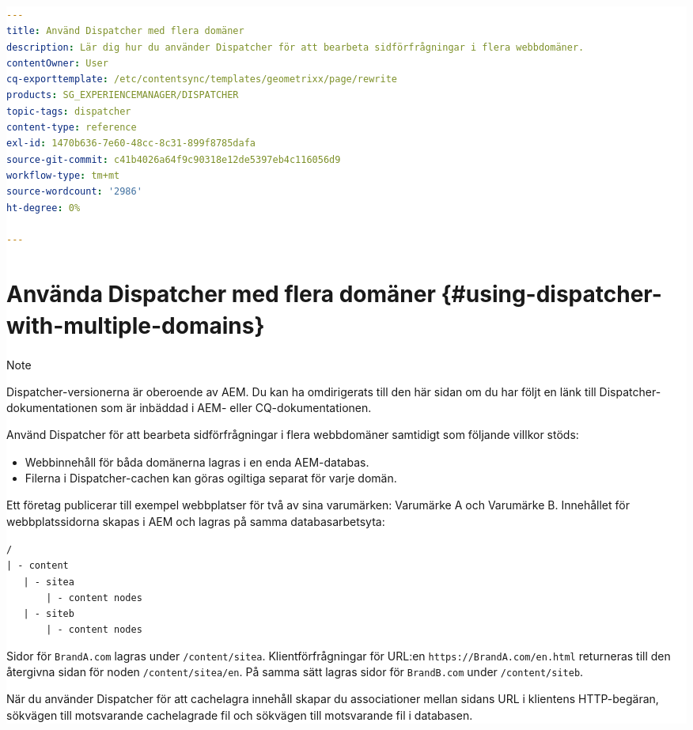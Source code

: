 ```yaml
---
title: Använd Dispatcher med flera domäner
description: Lär dig hur du använder Dispatcher för att bearbeta sidförfrågningar i flera webbdomäner.
contentOwner: User
cq-exporttemplate: /etc/contentsync/templates/geometrixx/page/rewrite
products: SG_EXPERIENCEMANAGER/DISPATCHER
topic-tags: dispatcher
content-type: reference
exl-id: 1470b636-7e60-48cc-8c31-899f8785dafa
source-git-commit: c41b4026a64f9c90318e12de5397eb4c116056d9
workflow-type: tm+mt
source-wordcount: '2986'
ht-degree: 0%

---
```


# Använda Dispatcher med flera domäner {#using-dispatcher-with-multiple-domains}



>[!NOTE]
>
>Dispatcher-versionerna är oberoende av AEM. Du kan ha omdirigerats till den här sidan om du har följt en länk till Dispatcher-dokumentationen som är inbäddad i AEM- eller CQ-dokumentationen.

Använd Dispatcher för att bearbeta sidförfrågningar i flera webbdomäner samtidigt som följande villkor stöds:

* Webbinnehåll för båda domänerna lagras i en enda AEM-databas.
* Filerna i Dispatcher-cachen kan göras ogiltiga separat för varje domän.

Ett företag publicerar till exempel webbplatser för två av sina varumärken: Varumärke A och Varumärke B. Innehållet för webbplatssidorna skapas i AEM och lagras på samma databasarbetsyta:

```
/
| - content  
   | - sitea  
       | - content nodes  
   | - siteb  
       | - content nodes
```

Sidor för `BrandA.com` lagras under `/content/sitea`. Klientförfrågningar för URL:en `https://BrandA.com/en.html` returneras till den återgivna sidan för noden `/content/sitea/en`. På samma sätt lagras sidor för `BrandB.com` under `/content/siteb`.

När du använder Dispatcher för att cachelagra innehåll skapar du associationer mellan sidans URL i klientens HTTP-begäran, sökvägen till motsvarande cachelagrade fil och sökvägen till motsvarande fil i databasen.
